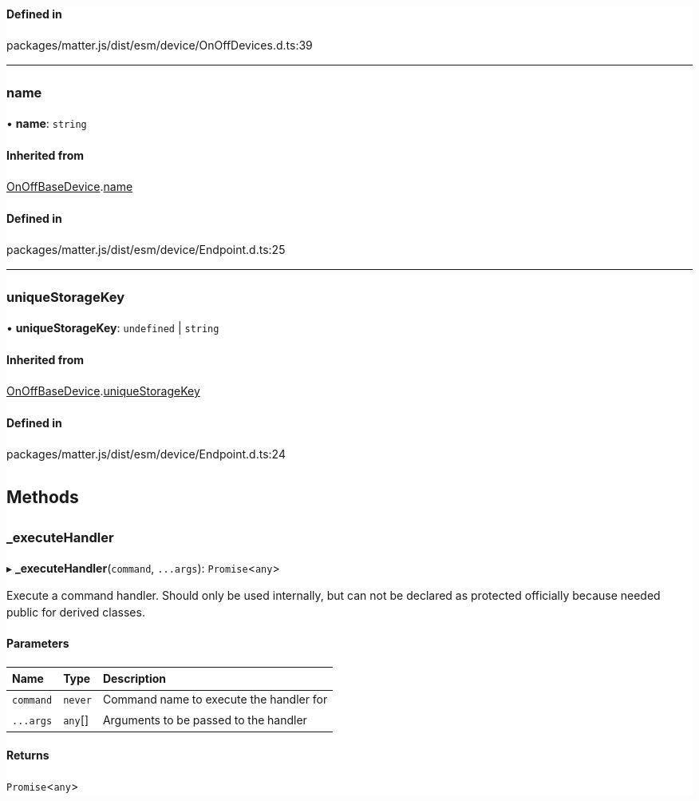 #### Defined in

packages/matter.js/dist/esm/device/OnOffDevices.d.ts:39

___

### name

• **name**: `string`

#### Inherited from

[OnOffBaseDevice](exports_device.OnOffBaseDevice.md).[name](exports_device.OnOffBaseDevice.md#name)

#### Defined in

packages/matter.js/dist/esm/device/Endpoint.d.ts:25

___

### uniqueStorageKey

• **uniqueStorageKey**: `undefined` \| `string`

#### Inherited from

[OnOffBaseDevice](exports_device.OnOffBaseDevice.md).[uniqueStorageKey](exports_device.OnOffBaseDevice.md#uniquestoragekey)

#### Defined in

packages/matter.js/dist/esm/device/Endpoint.d.ts:24

## Methods

### \_executeHandler

▸ **_executeHandler**(`command`, `...args`): `Promise`\<`any`\>

Execute a command handler. Should only be used internally, but can not be declared as protected officially
because needed public for derived classes.

#### Parameters

| Name | Type | Description |
| :------ | :------ | :------ |
| `command` | `never` | Command name to execute the handler for |
| `...args` | `any`[] | Arguments to be passed to the handler |

#### Returns

`Promise`\<`any`\>
